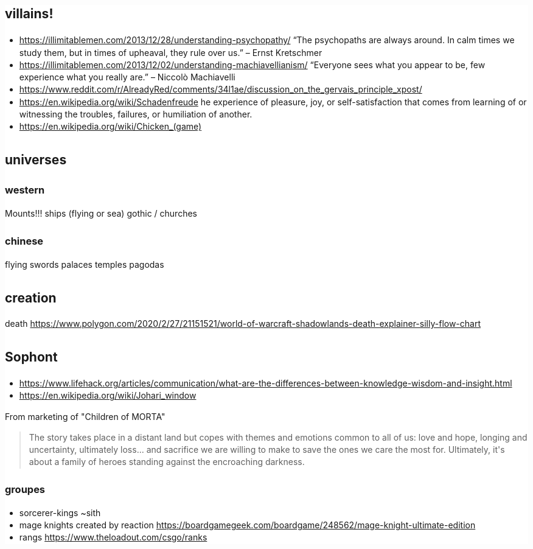 

## villains!

* https://illimitablemen.com/2013/12/28/understanding-psychopathy/ “The psychopaths are always around. In calm times we study them, but in times of upheaval, they rule over us.” – Ernst Kretschmer
* https://illimitablemen.com/2013/12/02/understanding-machiavellianism/ “Everyone sees what you appear to be, few experience what you really are.” – Niccolò Machiavelli
* https://www.reddit.com/r/AlreadyRed/comments/34l1ae/discussion_on_the_gervais_principle_xpost/
* https://en.wikipedia.org/wiki/Schadenfreude he experience of pleasure, joy, or self-satisfaction that comes from learning of or witnessing the troubles, failures, or humiliation of another.
* https://en.wikipedia.org/wiki/Chicken_(game)

## universes

### western
Mounts!!!
ships (flying or sea)
gothic / churches

### chinese
flying swords
palaces
temples
pagodas



## creation
death https://www.polygon.com/2020/2/27/21151521/world-of-warcraft-shadowlands-death-explainer-silly-flow-chart


## Sophont

* https://www.lifehack.org/articles/communication/what-are-the-differences-between-knowledge-wisdom-and-insight.html
* https://en.wikipedia.org/wiki/Johari_window

From marketing of "Children of MORTA"
> The story takes place in a distant land but copes with themes and emotions common to all of us: love and hope, longing and uncertainty, ultimately loss... and sacrifice we are willing to make to save the ones we care the most for. Ultimately, it's about a family of heroes standing against the encroaching darkness.

### groupes
* sorcerer-kings ~sith
* mage knights created by reaction https://boardgamegeek.com/boardgame/248562/mage-knight-ultimate-edition
* rangs https://www.theloadout.com/csgo/ranks
